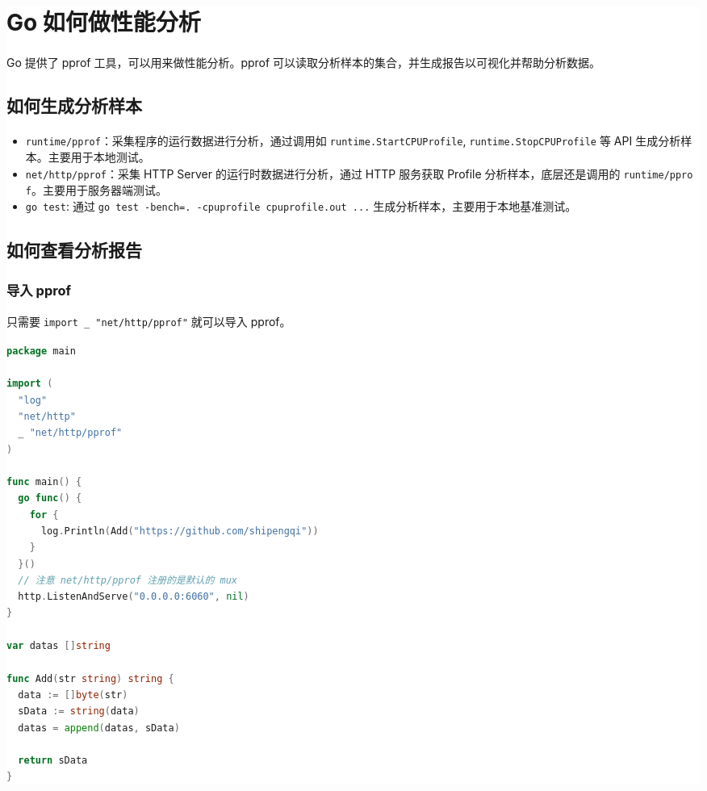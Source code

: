 # Go 如何做性能分析



Go 提供了 pprof 工具，可以用来做性能分析。pprof 可以读取分析样本的集合，并生成报告以可视化并帮助分析数据。



## 如何生成分析样本

- `runtime/pprof`：采集程序的运行数据进行分析，通过调用如 `runtime.StartCPUProfile`, `runtime.StopCPUProfile` 等 API 生成分析样本。主要用于本地测试。
- `net/http/pprof`：采集 HTTP Server 的运行时数据进行分析，通过 HTTP 服务获取 Profile 分析样本，底层还是调用的 `runtime/pprof`。主要用于服务器端测试。
- `go test`: 通过 `go test -bench=. -cpuprofile cpuprofile.out ...` 生成分析样本，主要用于本地基准测试。

## 如何查看分析报告

### 导入 pprof

只需要 `import _ "net/http/pprof"` 就可以导入 pprof。

```go
package main

import (
  "log"
  "net/http"
  _ "net/http/pprof"
)

func main() {
  go func() {
    for {
      log.Println(Add("https://github.com/shipengqi"))
    }
  }()
  // 注意 net/http/pprof 注册的是默认的 mux
  http.ListenAndServe("0.0.0.0:6060", nil)
}

var datas []string

func Add(str string) string {
  data := []byte(str)
  sData := string(data)
  datas = append(datas, sData)

  return sData
}
```
